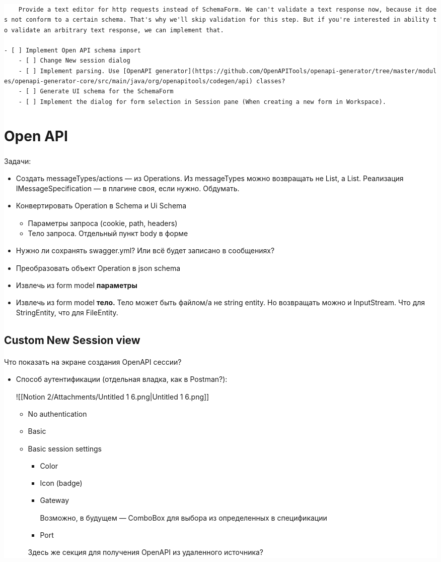         Provide a text editor for http requests instead of SchemaForm. We can't validate a text response now, because it does not conform to a certain schema. That's why we'll skip validation for this step. But if you're interested in ability to validate an arbitrary text response, we can implement that.
        
    - [ ] Implement Open API schema import
        - [ ] Change New session dialog
        - [ ] Implement parsing. Use [OpenAPI generator](https://github.com/OpenAPITools/openapi-generator/tree/master/modules/openapi-generator-core/src/main/java/org/openapitools/codegen/api) classes?
        - [ ] Generate UI schema for the SchemaForm
        - [ ] Implement the dialog for form selection in Session pane (When creating a new form in Workspace).
    
      
    

# Open API

Задачи:

- Создать messageTypes/actions — из Operations. Из messageTypes можно возвращать не List<String>, а List<IMessageSpecification>. Реализация IMessageSpecification — в плагине своя, если нужно. Обдумать.
- Конвертировать Operation в Schema и Ui Schema
    - Параметры запроса (cookie, path, headers)
    - Тело запроса. Отдельный пункт body в форме
- Нужно ли сохранять swagger.yml? Или всё будет записано в сообщениях?

  

- Преобразовать объект Operation в json schema
- Извлечь из form model **параметры**
- Извлечь из form model **тело.** Тело может быть файлом/а не string entity. Но возвращать можно и InputStream. Что для StringEntity, что для FileEntity.

## Custom New Session view

Что показать на экране создания OpenAPI сессии?

- Способ аутентификации (отдельная владка, как в Postman?):
    
    ![[Notion 2/Attachments/Untitled 1 6.png|Untitled 1 6.png]]
    
    - No authentication
    - Basic
    - Basic session settings
        
        - Color
        - Icon (badge)
        - Gateway
            
            Возможно, в будущем — ComboBox для выбора из определенных в спецификации
            
        - Port
        
        Здесь же секция для получения OpenAPI из удаленного источника?
        
    